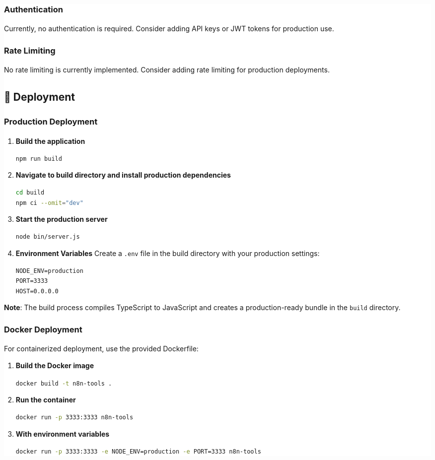 ### Authentication
Currently, no authentication is required. Consider adding API keys or JWT tokens for production use.

### Rate Limiting
No rate limiting is currently implemented. Consider adding rate limiting for production deployments.

## 🚀 Deployment

### Production Deployment

1. **Build the application**
   ```bash
   npm run build
   ```

2. **Navigate to build directory and install production dependencies**
   ```bash
   cd build
   npm ci --omit="dev"
   ```

3. **Start the production server**
   ```bash
   node bin/server.js
   ```

4. **Environment Variables**
   Create a `.env` file in the build directory with your production settings:
   ```env
   NODE_ENV=production
   PORT=3333
   HOST=0.0.0.0
   ```

**Note**: The build process compiles TypeScript to JavaScript and creates a production-ready bundle in the `build` directory.

### Docker Deployment

For containerized deployment, use the provided Dockerfile:

1. **Build the Docker image**
   ```bash
   docker build -t n8n-tools .
   ```

2. **Run the container**
   ```bash
   docker run -p 3333:3333 n8n-tools
   ```

3. **With environment variables**
   ```bash
   docker run -p 3333:3333 -e NODE_ENV=production -e PORT=3333 n8n-tools
   ```
